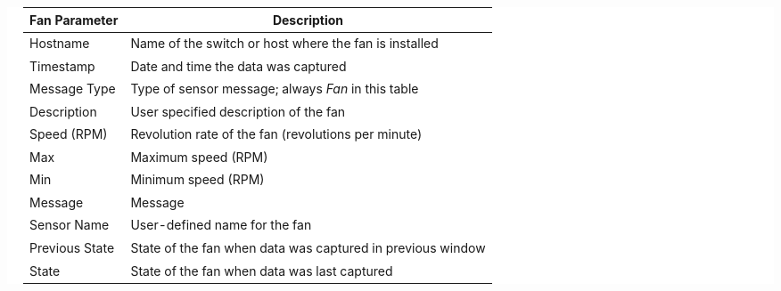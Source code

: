 <div style="padding-left: 18px;">
<table>
<thead>
<tr>
<th>Fan Parameter</th>
<th>Description</th>
</tr>
</thead>
<tbody>
<tr>
<td>Hostname</td>
<td>Name of the switch or host where the fan is installed</td>
</tr>
<tr>
<td>Timestamp</td>
<td>Date and time the data was captured</td>
</tr>
<tr>
<td>Message Type</td>
<td>Type of sensor message; always <em>Fan</em> in this table</td>
</tr>
<tr>
<td>Description</td>
<td>User specified description of the fan</td>
</tr>
<tr>
<td>Speed (RPM)</td>
<td>Revolution rate of the fan (revolutions per minute)</td>
</tr>
<tr>
<td>Max</td>
<td>Maximum speed (RPM)</td>
</tr>
<tr>
<td>Min</td>
<td>Minimum speed (RPM)</td>
</tr>
<tr>
<td>Message</td>
<td>Message</td>
</tr>
<tr>
<td>Sensor Name</td>
<td>User-defined name for the fan</td>
</tr>
<tr>
<td>Previous State</td>
<td>State of the fan when data was captured in previous window</td>
</tr>
<tr>
<td>State</td>
<td>State of the fan when data was last captured</td>
</tr>
</tbody>
</table>
</div>

